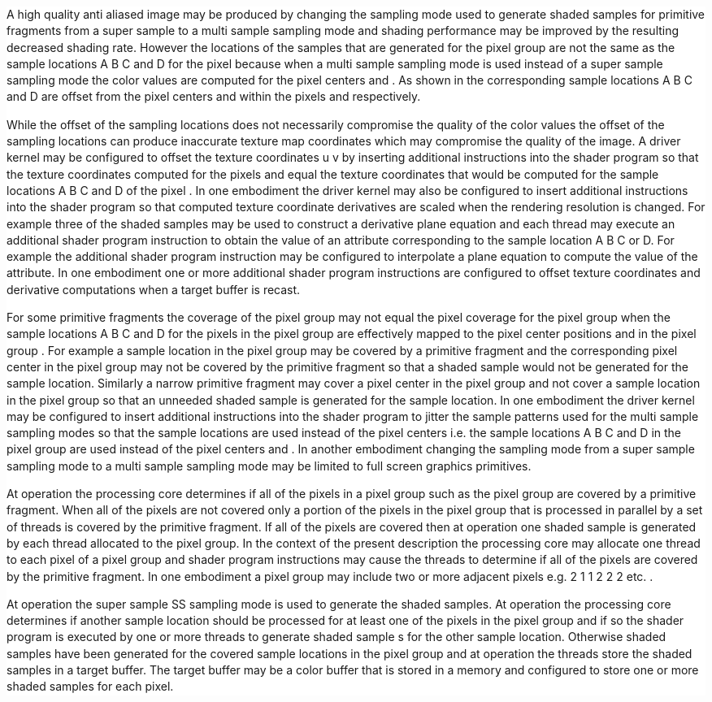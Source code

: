 A high quality anti aliased image may be produced by changing the sampling mode used to generate shaded samples for primitive fragments from a super sample to a multi sample sampling mode and shading performance may be improved by the resulting decreased shading rate. However the locations of the samples that are generated for the pixel group are not the same as the sample locations A B C and D for the pixel because when a multi sample sampling mode is used instead of a super sample sampling mode the color values are computed for the pixel centers and . As shown in the corresponding sample locations A B C and D are offset from the pixel centers and within the pixels and respectively.

While the offset of the sampling locations does not necessarily compromise the quality of the color values the offset of the sampling locations can produce inaccurate texture map coordinates which may compromise the quality of the image. A driver kernel may be configured to offset the texture coordinates u v by inserting additional instructions into the shader program so that the texture coordinates computed for the pixels and equal the texture coordinates that would be computed for the sample locations A B C and D of the pixel . In one embodiment the driver kernel may also be configured to insert additional instructions into the shader program so that computed texture coordinate derivatives are scaled when the rendering resolution is changed. For example three of the shaded samples may be used to construct a derivative plane equation and each thread may execute an additional shader program instruction to obtain the value of an attribute corresponding to the sample location A B C or D. For example the additional shader program instruction may be configured to interpolate a plane equation to compute the value of the attribute. In one embodiment one or more additional shader program instructions are configured to offset texture coordinates and derivative computations when a target buffer is recast.

For some primitive fragments the coverage of the pixel group may not equal the pixel coverage for the pixel group when the sample locations A B C and D for the pixels in the pixel group are effectively mapped to the pixel center positions and in the pixel group . For example a sample location in the pixel group may be covered by a primitive fragment and the corresponding pixel center in the pixel group may not be covered by the primitive fragment so that a shaded sample would not be generated for the sample location. Similarly a narrow primitive fragment may cover a pixel center in the pixel group and not cover a sample location in the pixel group so that an unneeded shaded sample is generated for the sample location. In one embodiment the driver kernel may be configured to insert additional instructions into the shader program to jitter the sample patterns used for the multi sample sampling modes so that the sample locations are used instead of the pixel centers i.e. the sample locations A B C and D in the pixel group are used instead of the pixel centers and . In another embodiment changing the sampling mode from a super sample sampling mode to a multi sample sampling mode may be limited to full screen graphics primitives.

At operation the processing core determines if all of the pixels in a pixel group such as the pixel group are covered by a primitive fragment. When all of the pixels are not covered only a portion of the pixels in the pixel group that is processed in parallel by a set of threads is covered by the primitive fragment. If all of the pixels are covered then at operation one shaded sample is generated by each thread allocated to the pixel group. In the context of the present description the processing core may allocate one thread to each pixel of a pixel group and shader program instructions may cause the threads to determine if all of the pixels are covered by the primitive fragment. In one embodiment a pixel group may include two or more adjacent pixels e.g. 2 1 1 2 2 2 etc. .

At operation the super sample SS sampling mode is used to generate the shaded samples. At operation the processing core determines if another sample location should be processed for at least one of the pixels in the pixel group and if so the shader program is executed by one or more threads to generate shaded sample s for the other sample location. Otherwise shaded samples have been generated for the covered sample locations in the pixel group and at operation the threads store the shaded samples in a target buffer. The target buffer may be a color buffer that is stored in a memory and configured to store one or more shaded samples for each pixel.
